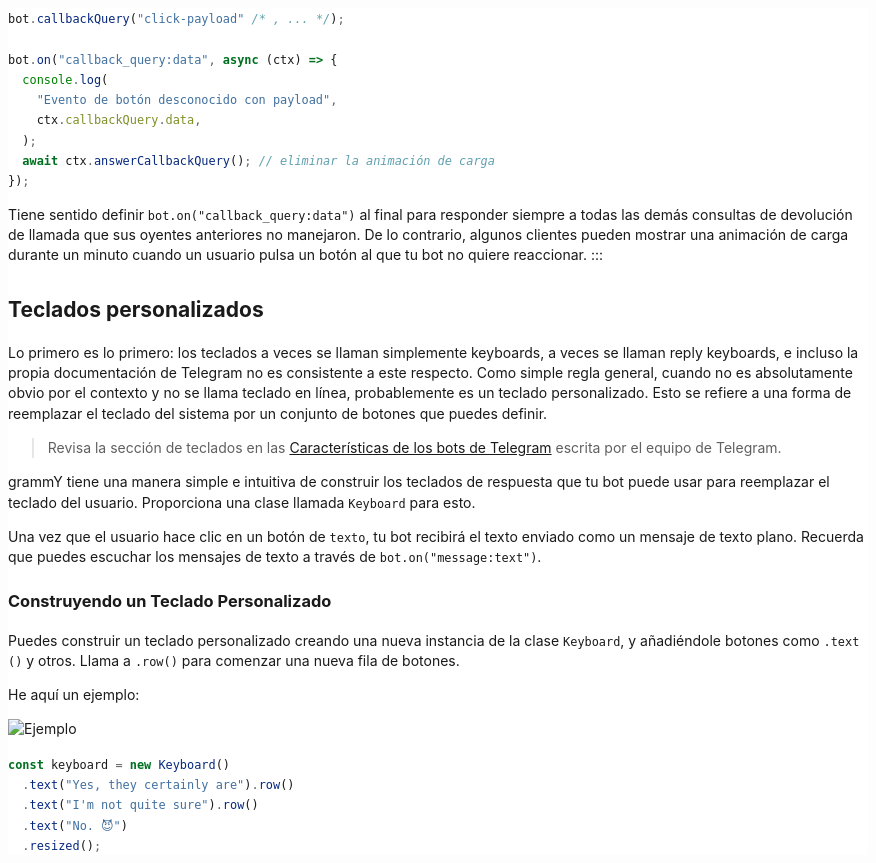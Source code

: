 ```ts
bot.callbackQuery("click-payload" /* , ... */);

bot.on("callback_query:data", async (ctx) => {
  console.log(
    "Evento de botón desconocido con payload",
    ctx.callbackQuery.data,
  );
  await ctx.answerCallbackQuery(); // eliminar la animación de carga
});
```

Tiene sentido definir `bot.on("callback_query:data")` al final para responder
siempre a todas las demás consultas de devolución de llamada que sus oyentes
anteriores no manejaron. De lo contrario, algunos clientes pueden mostrar una
animación de carga durante un minuto cuando un usuario pulsa un botón al que tu
bot no quiere reaccionar. :::

## Teclados personalizados

Lo primero es lo primero: los teclados a veces se llaman simplemente keyboards,
a veces se llaman reply keyboards, e incluso la propia documentación de Telegram
no es consistente a este respecto. Como simple regla general, cuando no es
absolutamente obvio por el contexto y no se llama teclado en línea,
probablemente es un teclado personalizado. Esto se refiere a una forma de
reemplazar el teclado del sistema por un conjunto de botones que puedes definir.

> Revisa la sección de teclados en las
> [Características de los bots de Telegram](https://core.telegram.org/bots/features#keyboards)
> escrita por el equipo de Telegram.

grammY tiene una manera simple e intuitiva de construir los teclados de
respuesta que tu bot puede usar para reemplazar el teclado del usuario.
Proporciona una clase llamada `Keyboard` para esto.

Una vez que el usuario hace clic en un botón de `texto`, tu bot recibirá el
texto enviado como un mensaje de texto plano. Recuerda que puedes escuchar los
mensajes de texto a través de `bot.on("message:text")`.

### Construyendo un Teclado Personalizado

Puedes construir un teclado personalizado creando una nueva instancia de la
clase `Keyboard`, y añadiéndole botones como `.text()` y otros. Llama a `.row()`
para comenzar una nueva fila de botones.

He aquí un ejemplo:

![Ejemplo](/images/keyboard-example.png)

```ts
const keyboard = new Keyboard()
  .text("Yes, they certainly are").row()
  .text("I'm not quite sure").row()
  .text("No. 😈")
  .resized();
```
